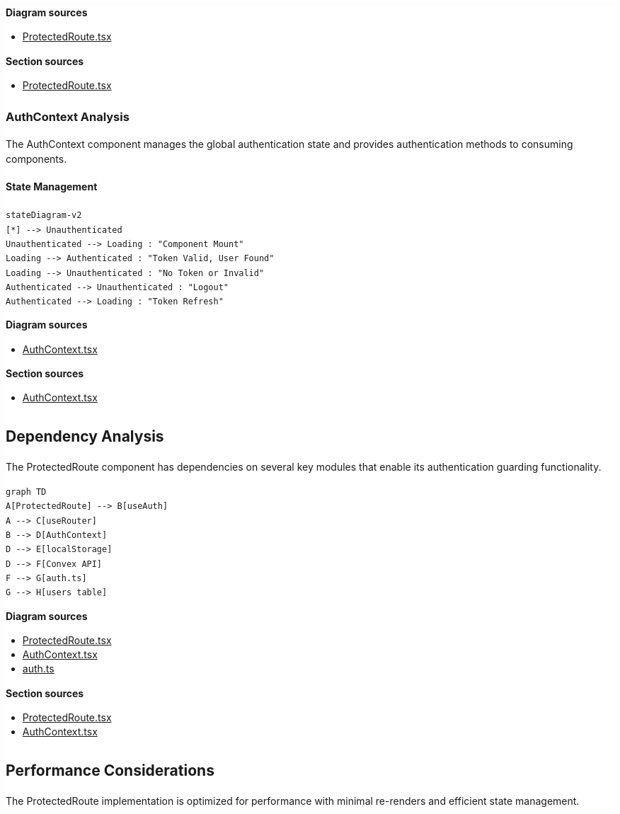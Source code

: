 **Diagram sources**
- [ProtectedRoute.tsx](file://src/components/ProtectedRoute.tsx#L1-L34)

**Section sources**
- [ProtectedRoute.tsx](file://src/components/ProtectedRoute.tsx#L1-L34)

### AuthContext Analysis
The AuthContext component manages the global authentication state and provides authentication methods to consuming components.

#### State Management
```mermaid
stateDiagram-v2
[*] --> Unauthenticated
Unauthenticated --> Loading : "Component Mount"
Loading --> Authenticated : "Token Valid, User Found"
Loading --> Unauthenticated : "No Token or Invalid"
Authenticated --> Unauthenticated : "Logout"
Authenticated --> Loading : "Token Refresh"
```

**Diagram sources**
- [AuthContext.tsx](file://src/contexts/AuthContext.tsx#L1-L97)

**Section sources**
- [AuthContext.tsx](file://src/contexts/AuthContext.tsx#L1-L97)

## Dependency Analysis
The ProtectedRoute component has dependencies on several key modules that enable its authentication guarding functionality.

```mermaid
graph TD
A[ProtectedRoute] --> B[useAuth]
A --> C[useRouter]
B --> D[AuthContext]
D --> E[localStorage]
D --> F[Convex API]
F --> G[auth.ts]
G --> H[users table]
```

**Diagram sources**
- [ProtectedRoute.tsx](file://src/components/ProtectedRoute.tsx#L1-L34)
- [AuthContext.tsx](file://src/contexts/AuthContext.tsx#L1-L97)
- [auth.ts](file://convex/auth.ts#L1-L132)

**Section sources**
- [ProtectedRoute.tsx](file://src/components/ProtectedRoute.tsx#L1-L34)
- [AuthContext.tsx](file://src/contexts/AuthContext.tsx#L1-L97)

## Performance Considerations
The ProtectedRoute implementation is optimized for performance with minimal re-renders and efficient state management.
